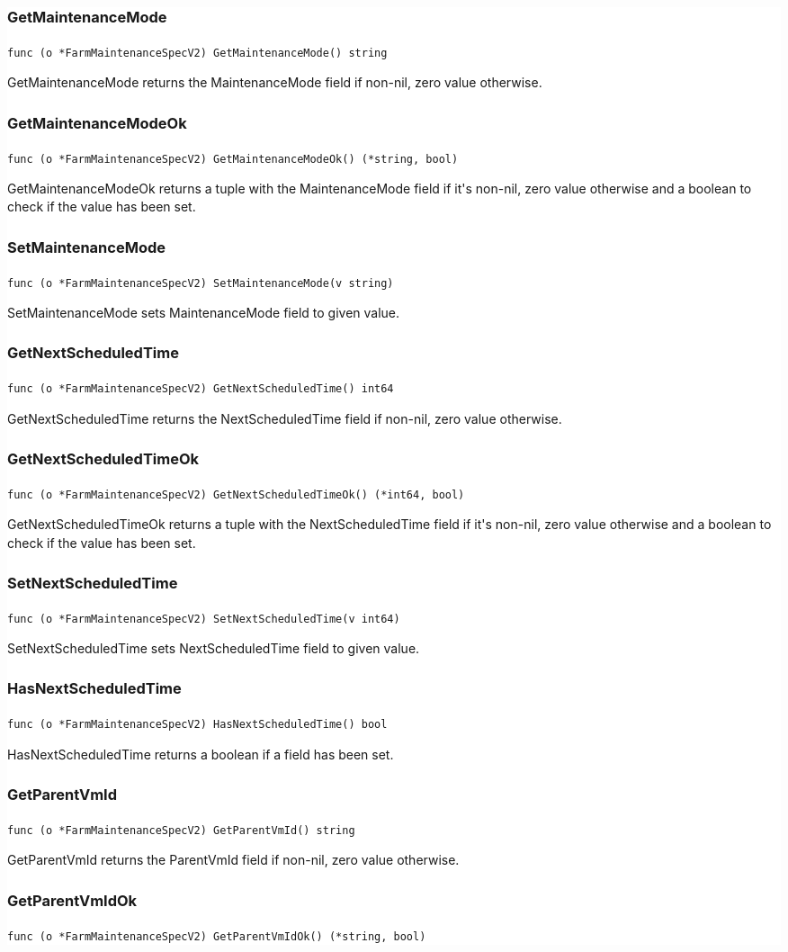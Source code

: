 ### GetMaintenanceMode

`func (o *FarmMaintenanceSpecV2) GetMaintenanceMode() string`

GetMaintenanceMode returns the MaintenanceMode field if non-nil, zero value otherwise.

### GetMaintenanceModeOk

`func (o *FarmMaintenanceSpecV2) GetMaintenanceModeOk() (*string, bool)`

GetMaintenanceModeOk returns a tuple with the MaintenanceMode field if it's non-nil, zero value otherwise
and a boolean to check if the value has been set.

### SetMaintenanceMode

`func (o *FarmMaintenanceSpecV2) SetMaintenanceMode(v string)`

SetMaintenanceMode sets MaintenanceMode field to given value.


### GetNextScheduledTime

`func (o *FarmMaintenanceSpecV2) GetNextScheduledTime() int64`

GetNextScheduledTime returns the NextScheduledTime field if non-nil, zero value otherwise.

### GetNextScheduledTimeOk

`func (o *FarmMaintenanceSpecV2) GetNextScheduledTimeOk() (*int64, bool)`

GetNextScheduledTimeOk returns a tuple with the NextScheduledTime field if it's non-nil, zero value otherwise
and a boolean to check if the value has been set.

### SetNextScheduledTime

`func (o *FarmMaintenanceSpecV2) SetNextScheduledTime(v int64)`

SetNextScheduledTime sets NextScheduledTime field to given value.

### HasNextScheduledTime

`func (o *FarmMaintenanceSpecV2) HasNextScheduledTime() bool`

HasNextScheduledTime returns a boolean if a field has been set.

### GetParentVmId

`func (o *FarmMaintenanceSpecV2) GetParentVmId() string`

GetParentVmId returns the ParentVmId field if non-nil, zero value otherwise.

### GetParentVmIdOk

`func (o *FarmMaintenanceSpecV2) GetParentVmIdOk() (*string, bool)`
